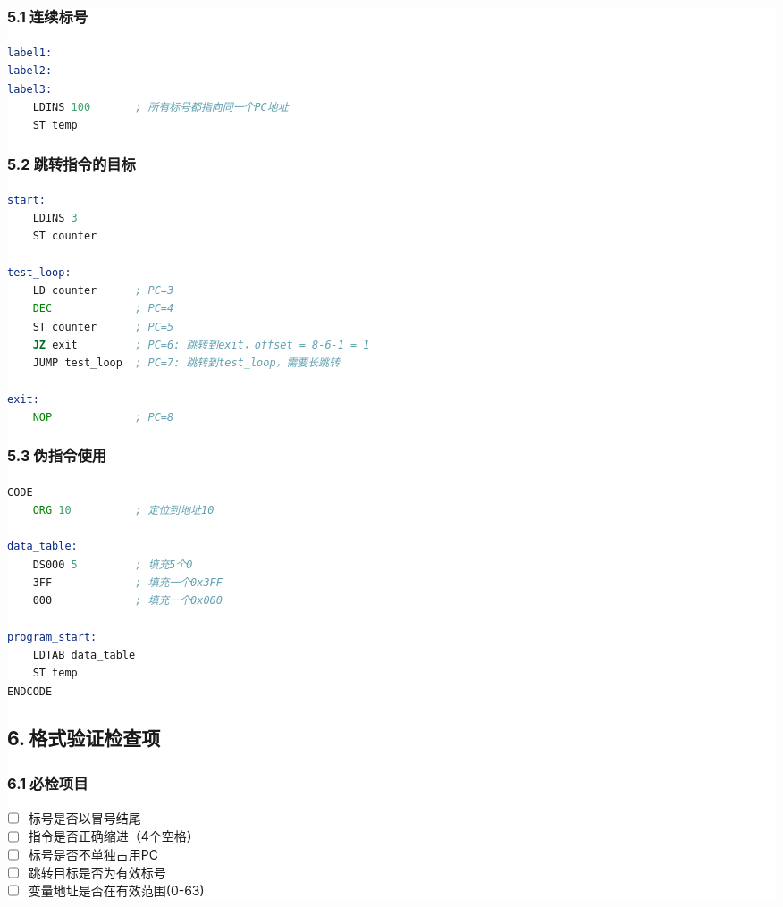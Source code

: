 ### 5.1 连续标号
```asm
label1:
label2:
label3:
    LDINS 100       ; 所有标号都指向同一个PC地址
    ST temp
```

### 5.2 跳转指令的目标
```asm
start:
    LDINS 3
    ST counter
    
test_loop:
    LD counter      ; PC=3
    DEC             ; PC=4  
    ST counter      ; PC=5
    JZ exit         ; PC=6: 跳转到exit，offset = 8-6-1 = 1
    JUMP test_loop  ; PC=7: 跳转到test_loop，需要长跳转

exit:
    NOP             ; PC=8
```

### 5.3 伪指令使用
```asm
CODE
    ORG 10          ; 定位到地址10
    
data_table:
    DS000 5         ; 填充5个0
    3FF             ; 填充一个0x3FF
    000             ; 填充一个0x000
    
program_start:
    LDTAB data_table
    ST temp
ENDCODE
```

## 6. 格式验证检查项

### 6.1 必检项目
- [ ] 标号是否以冒号结尾
- [ ] 指令是否正确缩进（4个空格）
- [ ] 标号是否不单独占用PC
- [ ] 跳转目标是否为有效标号
- [ ] 变量地址是否在有效范围(0-63)
